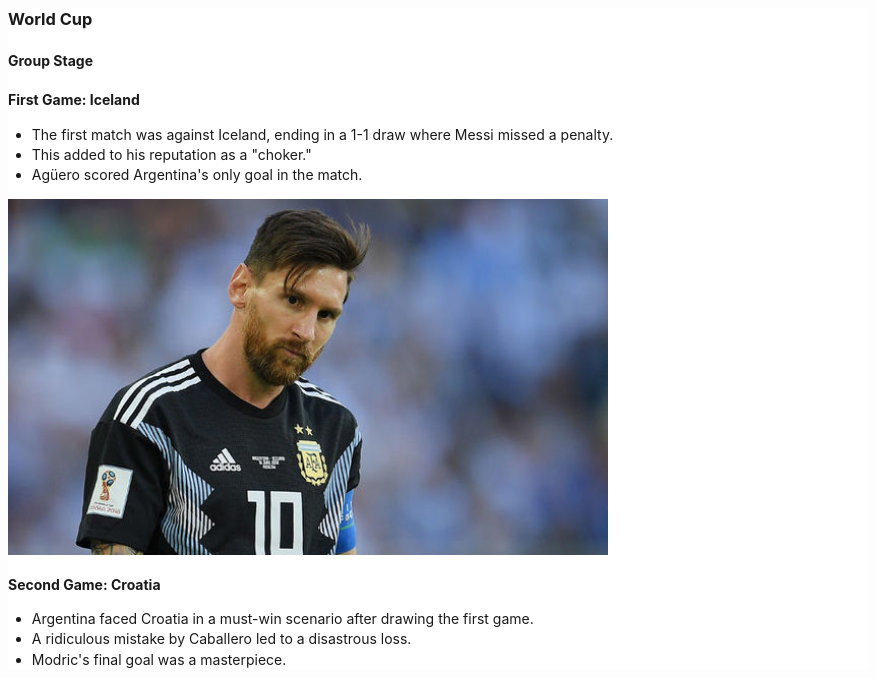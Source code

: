 
### World Cup

#### Group Stage

**First Game: Iceland**
- The first match was against Iceland, ending in a 1-1 draw where Messi missed a penalty.
- This added to his reputation as a "choker."
- Agüero scored Argentina's only goal in the match.

<img src="image-28.png" alt="drawing" width="600"/>

**Second Game: Croatia**
- Argentina faced Croatia in a must-win scenario after drawing the first game.
- A ridiculous mistake by Caballero led to a disastrous loss.
- Modric's final goal was a masterpiece.
